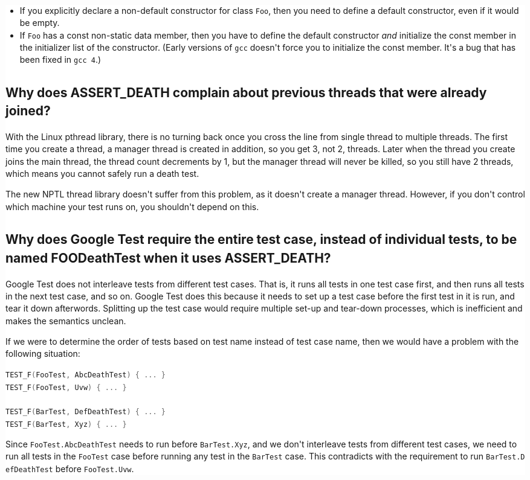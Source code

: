 * If you explicitly declare a non-default constructor for class `Foo`, then you need to define a default constructor,
  even if it would be empty.
* If `Foo` has a const non-static data member, then you have to define the default constructor _and_ initialize the
  const member in the initializer list of the constructor. (Early versions of `gcc` doesn't force you to initialize the
  const member. It's a bug that has been fixed in `gcc 4`.)

## Why does ASSERT\_DEATH complain about previous threads that were already joined? ##

With the Linux pthread library, there is no turning back once you cross the line from single thread to multiple threads.
The first time you create a thread, a manager thread is created in addition, so you get 3, not 2, threads. Later when
the thread you create joins the main thread, the thread count decrements by 1, but the manager thread will never be
killed, so you still have 2 threads, which means you cannot safely run a death test.

The new NPTL thread library doesn't suffer from this problem, as it doesn't create a manager thread. However, if you
don't control which machine your test runs on, you shouldn't depend on this.

## Why does Google Test require the entire test case, instead of individual tests, to be named FOODeathTest when it uses ASSERT\_DEATH? ##

Google Test does not interleave tests from different test cases. That is, it runs all tests in one test case first, and
then runs all tests in the next test case, and so on. Google Test does this because it needs to set up a test case
before the first test in it is run, and tear it down afterwords. Splitting up the test case would require multiple
set-up and tear-down processes, which is inefficient and makes the semantics unclean.

If we were to determine the order of tests based on test name instead of test case name, then we would have a problem
with the following situation:

``` cpp
TEST_F(FooTest, AbcDeathTest) { ... }
TEST_F(FooTest, Uvw) { ... }

TEST_F(BarTest, DefDeathTest) { ... }
TEST_F(BarTest, Xyz) { ... }
```

Since `FooTest.AbcDeathTest` needs to run before `BarTest.Xyz`, and we don't interleave tests from different test cases,
we need to run all tests in the
`FooTest` case before running any test in the `BarTest` case. This contradicts with the requirement to
run `BarTest.DefDeathTest` before `FooTest.Uvw`.
